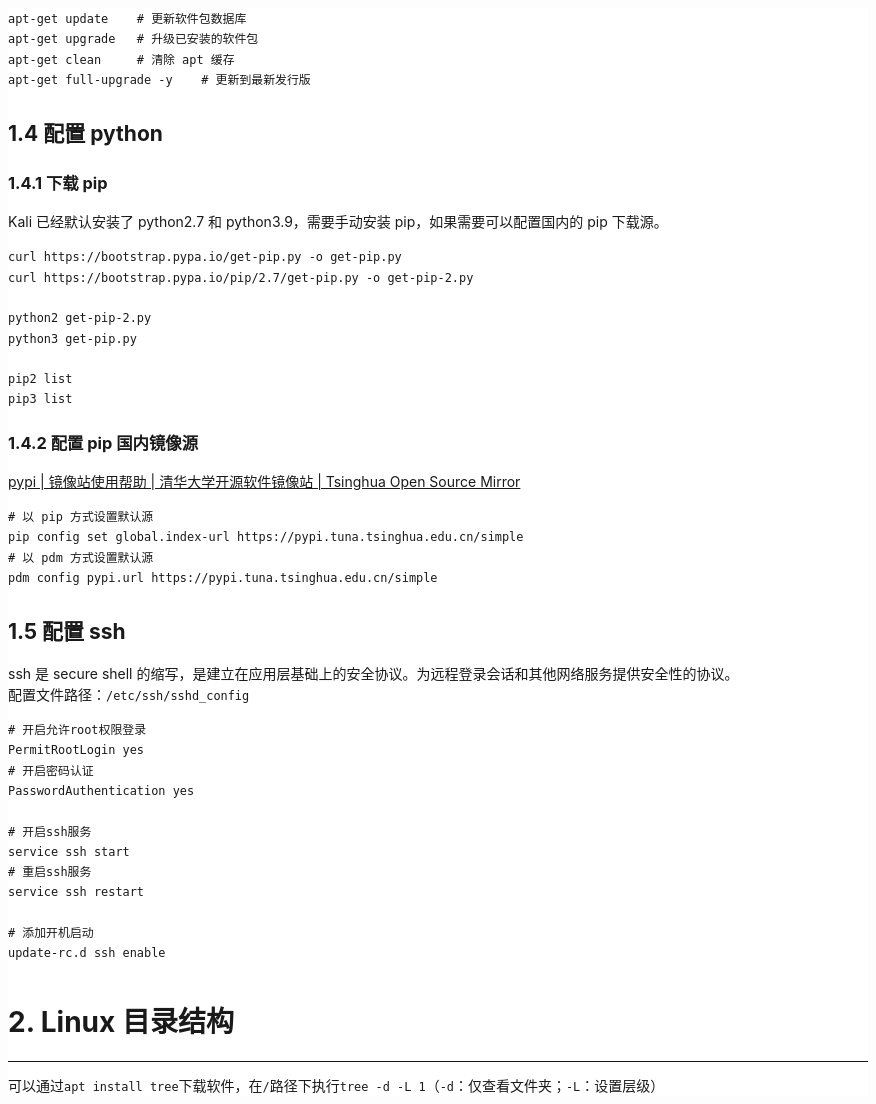 ```Shell  
apt-get update    # 更新软件包数据库  
apt-get upgrade   # 升级已安装的软件包  
apt-get clean     # 清除 apt 缓存  
apt-get full-upgrade -y    # 更新到最新发行版  
```  

## 1.4 配置 python  
### 1.4.1 下载 pip  
Kali 已经默认安装了 python2.7 和 python3.9，需要手动安装 pip，如果需要可以配置国内的 pip 下载源。  
```Shell  
curl https://bootstrap.pypa.io/get-pip.py -o get-pip.py  
curl https://bootstrap.pypa.io/pip/2.7/get-pip.py -o get-pip-2.py  

python2 get-pip-2.py  
python3 get-pip.py  

pip2 list  
pip3 list  
```  

### 1.4.2 配置 pip 国内镜像源  
[pypi | 镜像站使用帮助 | 清华大学开源软件镜像站 | Tsinghua Open Source Mirror](https://mirrors.tuna.tsinghua.edu.cn/help/pypi/)  
```Shell  
# 以 pip 方式设置默认源  
pip config set global.index-url https://pypi.tuna.tsinghua.edu.cn/simple  
# 以 pdm 方式设置默认源  
pdm config pypi.url https://pypi.tuna.tsinghua.edu.cn/simple  
```  

## 1.5 配置 ssh  
ssh 是 secure shell 的缩写，是建立在应用层基础上的安全协议。为远程登录会话和其他网络服务提供安全性的协议。  
配置文件路径：`/etc/ssh/sshd_config`  
```Shell  
# 开启允许root权限登录  
PermitRootLogin yes  
# 开启密码认证  
PasswordAuthentication yes  

# 开启ssh服务  
service ssh start  
# 重启ssh服务  
service ssh restart  

# 添加开机启动  
update-rc.d ssh enable  
```  

# 2. Linux 目录结构  
---  
可以通过`apt install tree`下载软件，在`/`路径下执行`tree -d -L 1`（`-d`：仅查看文件夹；`-L`：设置层级）  
